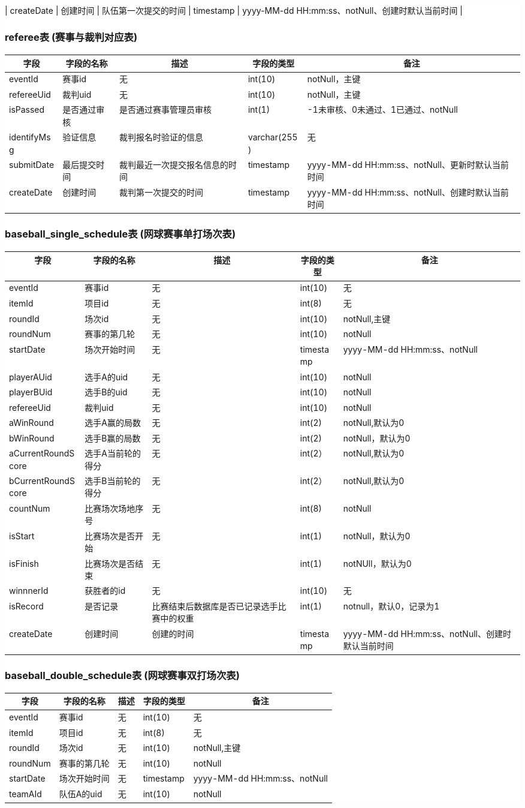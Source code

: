 | createDate | 创建时间 | 队伍第一次提交的时间 | timestamp | yyyy-MM-dd HH:mm:ss、notNull、创建时默认当前时间 |
### referee表 (赛事与裁判对应表)
| 字段 | 字段的名称 | 描述 | 字段的类型 | 备注 |
| --- | --- | --- | --- | ---- |
| eventId | 赛事id | 无 | int(10) | notNull，主键 |
| refereeUid | 裁判uid | 无 | int(10) | notNull，主键 |
| isPassed | 是否通过审核 | 是否通过赛事管理员审核 | int(1) | -1未审核、0未通过、1已通过、notNull |
| identifyMsg | 验证信息 | 裁判报名时验证的信息 | varchar(255) | 无 |
| submitDate | 最后提交时间 | 裁判最近一次提交报名信息的时间 | timestamp | yyyy-MM-dd HH:mm:ss、notNull、更新时默认当前时间 |
| createDate | 创建时间 | 裁判第一次提交的时间 | timestamp | yyyy-MM-dd HH:mm:ss、notNull、创建时默认当前时间 |
### baseball_single_schedule表 (网球赛事单打场次表)
| 字段 | 字段的名称 | 描述 | 字段的类型 | 备注 |
| --- | --- | --- | --- | ---- |
| eventId | 赛事id | 无 | int(10) | 无 |
| itemId | 项目id | 无 | int(8) | 无 |
| roundId | 场次id | 无 | int(10) | notNull,主键 |
| roundNum | 赛事的第几轮| 无 | int(10) | notNull |
| startDate | 场次开始时间 | 无 | timestamp | yyyy-MM-dd HH:mm:ss、notNull |
| playerAUid | 选手A的uid | 无 | int(10) | notNull |
| playerBUid | 选手B的uid | 无 | int(10) | notNull |
| refereeUid | 裁判uid | 无 | int(10) | notNull |
| aWinRound | 选手A赢的局数 | 无 | int(2) | notNull,默认为0 |
| bWinRound | 选手B赢的局数 | 无 | int(2) | notNull，默认为0 |
| aCurrentRoundScore | 选手A当前轮的得分 | 无 | int(2） | notNull,默认为0 |
| bCurrentRoundScore | 选手B当前轮的得分 | 无 | int(2） | notNull,默认为0 |
| countNum | 比赛场次场地序号 | 无 | int(8) | notNull |
| isStart | 比赛场次是否开始 | 无 | int(1) | notNull，默认为0 |
| isFinish | 比赛场次是否结束 | 无 | int(1) | notNUll，默认为0 |
| winnnerId | 获胜者的id| 无 | int(10) | 无 |
| isRecord | 是否记录 | 比赛结束后数据库是否已记录选手比赛中的权重 | int(1) | notnull，默认0，记录为1 |
| createDate | 创建时间 | 创建的时间 | timestamp | yyyy-MM-dd HH:mm:ss、notNull、创建时默认当前时间 |
### baseball_double_schedule表 (网球赛事双打场次表)
| 字段 | 字段的名称 | 描述 | 字段的类型 | 备注 |
| --- | --- | --- | --- | ---- |
| eventId | 赛事id | 无 | int(10) | 无 |
| itemId | 项目id | 无 | int(8) | 无 |
| roundId | 场次id | 无 | int(10) | notNull,主键 |
| roundNum | 赛事的第几轮| 无 | int(10) | notNull |
| startDate | 场次开始时间 | 无 | timestamp | yyyy-MM-dd HH:mm:ss、notNull |
| teamAId | 队伍A的uid | 无 | int(10) | notNull |